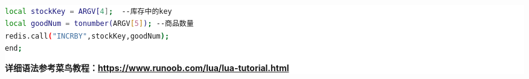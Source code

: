 ```bash
local stockKey = ARGV[4];  --库存中的key
local goodNum = tonumber(ARGV[5]); --商品数量
redis.call("INCRBY",stockKey,goodNum);
end;
```

**详细语法参考菜鸟教程：https://www.runoob.com/lua/lua-tutorial.html** 